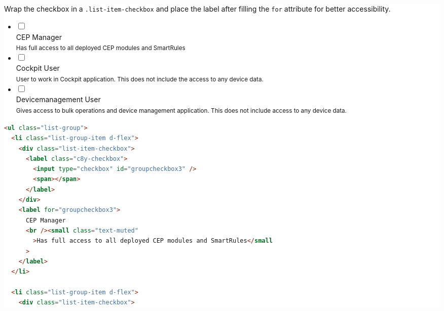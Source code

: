 Wrap the checkbox in a `.list-item-checkbox` and place the label after filling the `for` attribute for better accessibility.

<div class="c8y-example">
  <ul class="list-group">
    <li class="list-group-item d-flex">
      <div class="list-item-checkbox">
        <label class="c8y-checkbox">
          <input type="checkbox" id="groupcheckbox3">
          <span></span>
        </label>
      </div>
      <label for="groupcheckbox3">
        CEP Manager
        <br><small class="text-muted">Has full access to all deployed CEP modules and SmartRules</small>
      </label>
    </li>
    <li class="list-group-item d-flex">
      <div class="list-item-checkbox">
        <label class="c8y-checkbox">
          <input type="checkbox" id="groupcheckbox4">
          <span></span>
        </label>
      </div>
      <label for="groupcheckbox4">
        Cockpit User
        <br><small class="text-muted">User to work in Cockpit application. This does not include the access to any device data.</small>
      </label>
    </li>
    <li class="list-group-item d-flex">
      <div class="list-item-checkbox">
        <label class="c8y-checkbox">
          <input type="checkbox" id="groupcheckbox5">
          <span></span>
        </label>
      </div>
      <label for="groupcheckbox5">
        Devicemanagement User
        <br><small class="text-muted">Gives access to bulk operations and device management application. This does not include access to any device data.</small>
      </label>
    </li>
  </ul>
</div>

```html
<ul class="list-group">
  <li class="list-group-item d-flex">
    <div class="list-item-checkbox">
      <label class="c8y-checkbox">
        <input type="checkbox" id="groupcheckbox3" />
        <span></span>
      </label>
    </div>
    <label for="groupcheckbox3">
      CEP Manager
      <br /><small class="text-muted"
        >Has full access to all deployed CEP modules and SmartRules</small
      >
    </label>
  </li>

  <li class="list-group-item d-flex">
    <div class="list-item-checkbox">
```